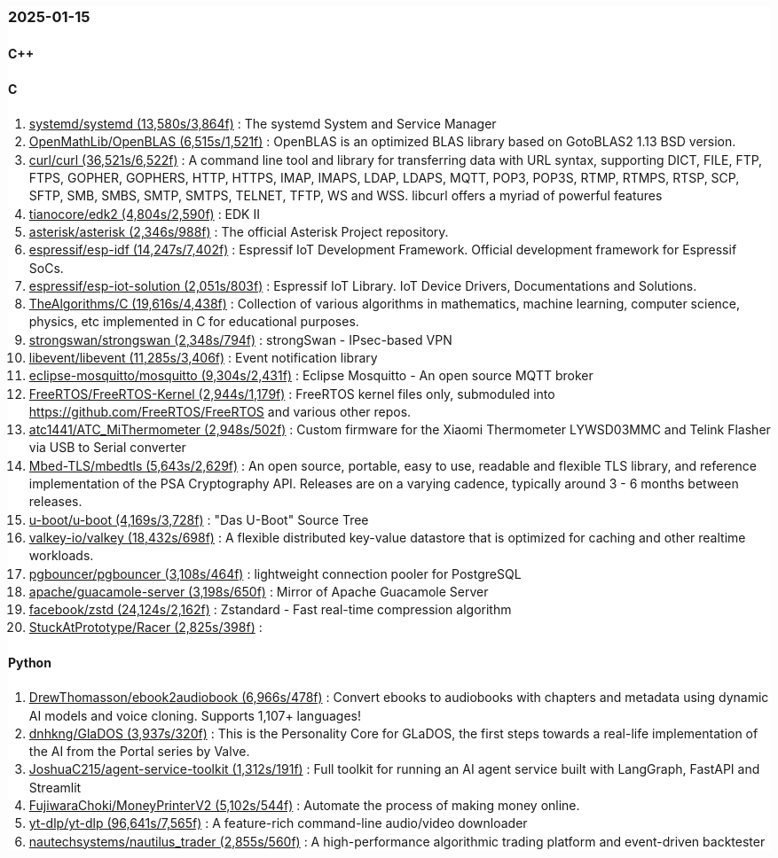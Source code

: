 ### 2025-01-15

#### C++

#### C
1. [systemd/systemd (13,580s/3,864f)](https://github.com/systemd/systemd) : The systemd System and Service Manager
2. [OpenMathLib/OpenBLAS (6,515s/1,521f)](https://github.com/OpenMathLib/OpenBLAS) : OpenBLAS is an optimized BLAS library based on GotoBLAS2 1.13 BSD version.
3. [curl/curl (36,521s/6,522f)](https://github.com/curl/curl) : A command line tool and library for transferring data with URL syntax, supporting DICT, FILE, FTP, FTPS, GOPHER, GOPHERS, HTTP, HTTPS, IMAP, IMAPS, LDAP, LDAPS, MQTT, POP3, POP3S, RTMP, RTMPS, RTSP, SCP, SFTP, SMB, SMBS, SMTP, SMTPS, TELNET, TFTP, WS and WSS. libcurl offers a myriad of powerful features
4. [tianocore/edk2 (4,804s/2,590f)](https://github.com/tianocore/edk2) : EDK II
5. [asterisk/asterisk (2,346s/988f)](https://github.com/asterisk/asterisk) : The official Asterisk Project repository.
6. [espressif/esp-idf (14,247s/7,402f)](https://github.com/espressif/esp-idf) : Espressif IoT Development Framework. Official development framework for Espressif SoCs.
7. [espressif/esp-iot-solution (2,051s/803f)](https://github.com/espressif/esp-iot-solution) : Espressif IoT Library. IoT Device Drivers, Documentations and Solutions.
8. [TheAlgorithms/C (19,616s/4,438f)](https://github.com/TheAlgorithms/C) : Collection of various algorithms in mathematics, machine learning, computer science, physics, etc implemented in C for educational purposes.
9. [strongswan/strongswan (2,348s/794f)](https://github.com/strongswan/strongswan) : strongSwan - IPsec-based VPN
10. [libevent/libevent (11,285s/3,406f)](https://github.com/libevent/libevent) : Event notification library
11. [eclipse-mosquitto/mosquitto (9,304s/2,431f)](https://github.com/eclipse-mosquitto/mosquitto) : Eclipse Mosquitto - An open source MQTT broker
12. [FreeRTOS/FreeRTOS-Kernel (2,944s/1,179f)](https://github.com/FreeRTOS/FreeRTOS-Kernel) : FreeRTOS kernel files only, submoduled into https://github.com/FreeRTOS/FreeRTOS and various other repos.
13. [atc1441/ATC_MiThermometer (2,948s/502f)](https://github.com/atc1441/ATC_MiThermometer) : Custom firmware for the Xiaomi Thermometer LYWSD03MMC and Telink Flasher via USB to Serial converter
14. [Mbed-TLS/mbedtls (5,643s/2,629f)](https://github.com/Mbed-TLS/mbedtls) : An open source, portable, easy to use, readable and flexible TLS library, and reference implementation of the PSA Cryptography API. Releases are on a varying cadence, typically around 3 - 6 months between releases.
15. [u-boot/u-boot (4,169s/3,728f)](https://github.com/u-boot/u-boot) : "Das U-Boot" Source Tree
16. [valkey-io/valkey (18,432s/698f)](https://github.com/valkey-io/valkey) : A flexible distributed key-value datastore that is optimized for caching and other realtime workloads.
17. [pgbouncer/pgbouncer (3,108s/464f)](https://github.com/pgbouncer/pgbouncer) : lightweight connection pooler for PostgreSQL
18. [apache/guacamole-server (3,198s/650f)](https://github.com/apache/guacamole-server) : Mirror of Apache Guacamole Server
19. [facebook/zstd (24,124s/2,162f)](https://github.com/facebook/zstd) : Zstandard - Fast real-time compression algorithm
20. [StuckAtPrototype/Racer (2,825s/398f)](https://github.com/StuckAtPrototype/Racer) : 

#### Python
1. [DrewThomasson/ebook2audiobook (6,966s/478f)](https://github.com/DrewThomasson/ebook2audiobook) : Convert ebooks to audiobooks with chapters and metadata using dynamic AI models and voice cloning. Supports 1,107+ languages!
2. [dnhkng/GlaDOS (3,937s/320f)](https://github.com/dnhkng/GlaDOS) : This is the Personality Core for GLaDOS, the first steps towards a real-life implementation of the AI from the Portal series by Valve.
3. [JoshuaC215/agent-service-toolkit (1,312s/191f)](https://github.com/JoshuaC215/agent-service-toolkit) : Full toolkit for running an AI agent service built with LangGraph, FastAPI and Streamlit
4. [FujiwaraChoki/MoneyPrinterV2 (5,102s/544f)](https://github.com/FujiwaraChoki/MoneyPrinterV2) : Automate the process of making money online.
5. [yt-dlp/yt-dlp (96,641s/7,565f)](https://github.com/yt-dlp/yt-dlp) : A feature-rich command-line audio/video downloader
6. [nautechsystems/nautilus_trader (2,855s/560f)](https://github.com/nautechsystems/nautilus_trader) : A high-performance algorithmic trading platform and event-driven backtester